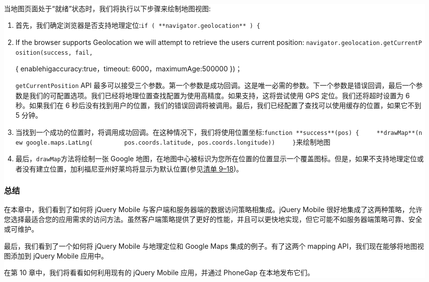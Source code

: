 当地图页面处于“就绪”状态时，我们将执行以下步骤来绘制地图视图:

1.  首先，我们确定浏览器是否支持地理定位:`if ( **navigator.geolocation** ) {`
2.  If the browser supports Geolocation we will attempt to retrieve the users current position: `navigator.geolocation.getCurrentPosition(success, fail,`

    { enablehigaccuracy:true，timeout: 6000，maximumAge:500000 })；

    `getCurrentPosition` API 最多可以接受三个参数。第一个参数是成功回调。这是唯一必需的参数。下一个参数是错误回调，最后一个参数是我们的可配置选项。我们已经将地理位置查找配置为使用高精度。如果支持，这将尝试使用 GPS 定位。我们还将超时设置为 6 秒。如果我们在 6 秒后没有找到用户的位置，我们的错误回调将被调用。最后，我们已经配置了查找可以使用缓存的位置，如果它不到 5 分钟。

3.  当找到一个成功的位置时，将调用成功回调。在这种情况下，我们将使用位置坐标:`function **success**(pos) {
        **drawMap**(new google.maps.LatLng(
            pos.coords.latitude, pos.coords.longitude))
        }`来绘制地图
4.  最后，`drawMap`方法将绘制一张 Google 地图，在地图中心被标识为您所在位置的位置显示一个覆盖图标。但是，如果不支持地理定位或者没有建立位置，加利福尼亚州好莱坞将显示为默认位置(参见[清单 9–18](#list_9_18))。

### 总结

在本章中，我们看到了如何将 jQuery Mobile 与客户端和服务器端的数据访问策略相集成。jQuery Mobile 很好地集成了这两种策略，允许您选择最适合您的应用需求的访问方法。虽然客户端策略提供了更好的性能，并且可以更快地实现，但它可能不如服务器端策略可靠、安全或可维护。

最后，我们看到了一个如何将 jQuery Mobile 与地理定位和 Google Maps 集成的例子。有了这两个 mapping API，我们现在能够将地图视图添加到 jQuery Mobile 应用中。

在第 10 章中，我们将看看如何利用现有的 jQuery Mobile 应用，并通过 PhoneGap 在本地发布它们。